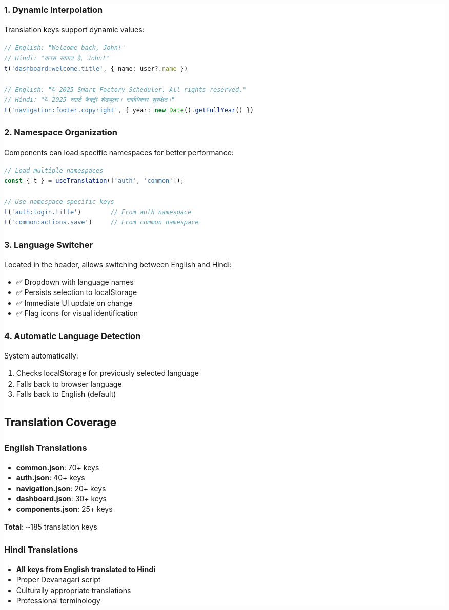 ### 1. **Dynamic Interpolation**
Translation keys support dynamic values:

```typescript
// English: "Welcome back, John!"
// Hindi: "वापस स्वागत है, John!"
t('dashboard:welcome.title', { name: user?.name })

// English: "© 2025 Smart Factory Scheduler. All rights reserved."
// Hindi: "© 2025 स्मार्ट फैक्ट्री शेड्यूलर। सर्वाधिकार सुरक्षित।"
t('navigation:footer.copyright', { year: new Date().getFullYear() })
```

### 2. **Namespace Organization**
Components can load specific namespaces for better performance:

```typescript
// Load multiple namespaces
const { t } = useTranslation(['auth', 'common']);

// Use namespace-specific keys
t('auth:login.title')        // From auth namespace
t('common:actions.save')     // From common namespace
```

### 3. **Language Switcher**
Located in the header, allows switching between English and Hindi:

- ✅ Dropdown with language names
- ✅ Persists selection to localStorage
- ✅ Immediate UI update on change
- ✅ Flag icons for visual identification

### 4. **Automatic Language Detection**
System automatically:
1. Checks localStorage for previously selected language
2. Falls back to browser language
3. Falls back to English (default)

## Translation Coverage

### English Translations
- **common.json**: 70+ keys
- **auth.json**: 40+ keys
- **navigation.json**: 20+ keys
- **dashboard.json**: 30+ keys
- **components.json**: 25+ keys

**Total**: ~185 translation keys

### Hindi Translations
- **All keys from English translated to Hindi**
- Proper Devanagari script
- Culturally appropriate translations
- Professional terminology
